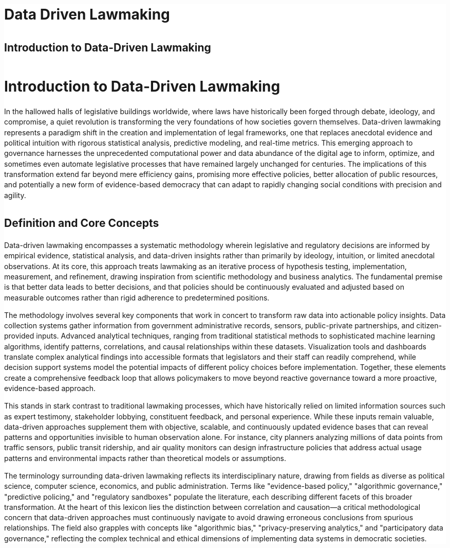 
# Data Driven Lawmaking

## Introduction to Data-Driven Lawmaking

# Introduction to Data-Driven Lawmaking

In the hallowed halls of legislative buildings worldwide, where laws have historically been forged through debate, ideology, and compromise, a quiet revolution is transforming the very foundations of how societies govern themselves. Data-driven lawmaking represents a paradigm shift in the creation and implementation of legal frameworks, one that replaces anecdotal evidence and political intuition with rigorous statistical analysis, predictive modeling, and real-time metrics. This emerging approach to governance harnesses the unprecedented computational power and data abundance of the digital age to inform, optimize, and sometimes even automate legislative processes that have remained largely unchanged for centuries. The implications of this transformation extend far beyond mere efficiency gains, promising more effective policies, better allocation of public resources, and potentially a new form of evidence-based democracy that can adapt to rapidly changing social conditions with precision and agility.

## Definition and Core Concepts

Data-driven lawmaking encompasses a systematic methodology wherein legislative and regulatory decisions are informed by empirical evidence, statistical analysis, and data-driven insights rather than primarily by ideology, intuition, or limited anecdotal observations. At its core, this approach treats lawmaking as an iterative process of hypothesis testing, implementation, measurement, and refinement, drawing inspiration from scientific methodology and business analytics. The fundamental premise is that better data leads to better decisions, and that policies should be continuously evaluated and adjusted based on measurable outcomes rather than rigid adherence to predetermined positions.

The methodology involves several key components that work in concert to transform raw data into actionable policy insights. Data collection systems gather information from government administrative records, sensors, public-private partnerships, and citizen-provided inputs. Advanced analytical techniques, ranging from traditional statistical methods to sophisticated machine learning algorithms, identify patterns, correlations, and causal relationships within these datasets. Visualization tools and dashboards translate complex analytical findings into accessible formats that legislators and their staff can readily comprehend, while decision support systems model the potential impacts of different policy choices before implementation. Together, these elements create a comprehensive feedback loop that allows policymakers to move beyond reactive governance toward a more proactive, evidence-based approach.

This stands in stark contrast to traditional lawmaking processes, which have historically relied on limited information sources such as expert testimony, stakeholder lobbying, constituent feedback, and personal experience. While these inputs remain valuable, data-driven approaches supplement them with objective, scalable, and continuously updated evidence bases that can reveal patterns and opportunities invisible to human observation alone. For instance, city planners analyzing millions of data points from traffic sensors, public transit ridership, and air quality monitors can design infrastructure policies that address actual usage patterns and environmental impacts rather than theoretical models or assumptions.

The terminology surrounding data-driven lawmaking reflects its interdisciplinary nature, drawing from fields as diverse as political science, computer science, economics, and public administration. Terms like "evidence-based policy," "algorithmic governance," "predictive policing," and "regulatory sandboxes" populate the literature, each describing different facets of this broader transformation. At the heart of this lexicon lies the distinction between correlation and causation—a critical methodological concern that data-driven approaches must continuously navigate to avoid drawing erroneous conclusions from spurious relationships. The field also grapples with concepts like "algorithmic bias," "privacy-preserving analytics," and "participatory data governance," reflecting the complex technical and ethical dimensions of implementing data systems in democratic societies.
